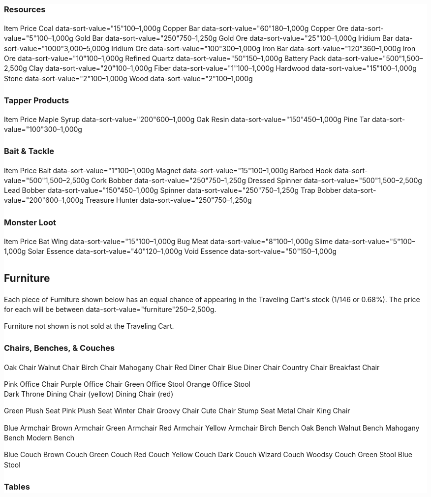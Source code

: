 ### Resources

Item Price Coal data-sort-value="15"100–1,000g Copper Bar data-sort-value="60"180–1,000g Copper Ore data-sort-value="5"100–1,000g Gold Bar data-sort-value="250"750–1,250g Gold Ore data-sort-value="25"100–1,000g Iridium Bar data-sort-value="1000"3,000–5,000g Iridium Ore data-sort-value="100"300–1,000g Iron Bar data-sort-value="120"360–1,000g Iron Ore data-sort-value="10"100–1,000g Refined Quartz data-sort-value="50"150–1,000g Battery Pack data-sort-value="500"1,500–2,500g Clay data-sort-value="20"100–1,000g Fiber data-sort-value="1"100–1,000g Hardwood data-sort-value="15"100–1,000g Stone data-sort-value="2"100–1,000g Wood data-sort-value="2"100–1,000g

### Tapper Products

Item Price Maple Syrup data-sort-value="200"600–1,000g Oak Resin data-sort-value="150"450–1,000g Pine Tar data-sort-value="100"300–1,000g

### Bait &amp; Tackle

Item Price Bait data-sort-value="1"100–1,000g Magnet data-sort-value="15"100–1,000g Barbed Hook data-sort-value="500"1,500–2,500g Cork Bobber data-sort-value="250"750–1,250g Dressed Spinner data-sort-value="500"1,500–2,500g Lead Bobber data-sort-value="150"450–1,000g Spinner data-sort-value="250"750–1,250g Trap Bobber data-sort-value="200"600–1,000g Treasure Hunter data-sort-value="250"750–1,250g

### Monster Loot

Item Price Bat Wing data-sort-value="15"100–1,000g Bug Meat data-sort-value="8"100–1,000g Slime data-sort-value="5"100–1,000g Solar Essence data-sort-value="40"120–1,000g Void Essence data-sort-value="50"150–1,000g

## Furniture

Each piece of Furniture shown below has an equal chance of appearing in the Traveling Cart's stock (1/146 or 0.68%). The price for each will be between data-sort-value="furniture"250–2,500g.

Furniture not shown is not sold at the Traveling Cart.

### Chairs, Benches, &amp; Couches

Oak Chair Walnut Chair Birch Chair Mahogany Chair Red Diner Chair Blue Diner Chair Country Chair Breakfast Chair

Pink Office Chair Purple Office Chair Green Office Stool Orange Office Stool  
Dark Throne Dining Chair (yellow) Dining Chair (red)

Green Plush Seat Pink Plush Seat Winter Chair Groovy Chair Cute Chair Stump Seat Metal Chair King Chair

Blue Armchair Brown Armchair Green Armchair Red Armchair Yellow Armchair Birch Bench Oak Bench Walnut Bench Mahogany Bench Modern Bench

Blue Couch Brown Couch Green Couch Red Couch Yellow Couch Dark Couch Wizard Couch Woodsy Couch Green Stool Blue Stool

### Tables
